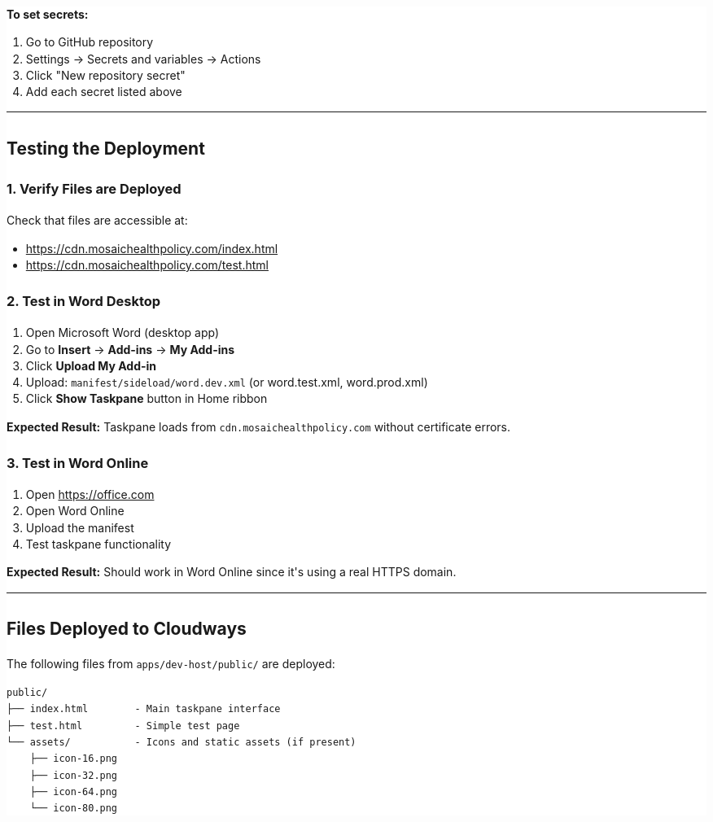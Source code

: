 **To set secrets:**

1. Go to GitHub repository
2. Settings → Secrets and variables → Actions
3. Click "New repository secret"
4. Add each secret listed above

---

## Testing the Deployment

### 1. Verify Files are Deployed

Check that files are accessible at:

- https://cdn.mosaichealthpolicy.com/index.html
- https://cdn.mosaichealthpolicy.com/test.html

### 2. Test in Word Desktop

1. Open Microsoft Word (desktop app)
2. Go to **Insert** → **Add-ins** → **My Add-ins**
3. Click **Upload My Add-in**
4. Upload: `manifest/sideload/word.dev.xml` (or word.test.xml, word.prod.xml)
5. Click **Show Taskpane** button in Home ribbon

**Expected Result:** Taskpane loads from `cdn.mosaichealthpolicy.com` without certificate errors.

### 3. Test in Word Online

1. Open https://office.com
2. Open Word Online
3. Upload the manifest
4. Test taskpane functionality

**Expected Result:** Should work in Word Online since it's using a real HTTPS domain.

---

## Files Deployed to Cloudways

The following files from `apps/dev-host/public/` are deployed:

```
public/
├── index.html        - Main taskpane interface
├── test.html         - Simple test page
└── assets/           - Icons and static assets (if present)
    ├── icon-16.png
    ├── icon-32.png
    ├── icon-64.png
    └── icon-80.png
```
